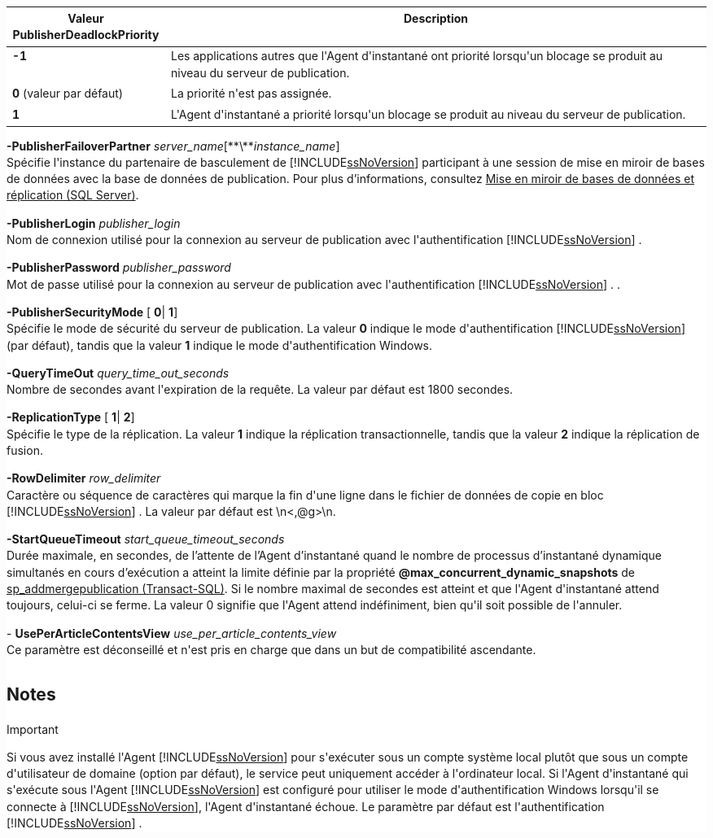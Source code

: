 |Valeur PublisherDeadlockPriority|Description|  
|-------------------------------------|-----------------|  
|**-1**|Les applications autres que l'Agent d'instantané ont priorité lorsqu'un blocage se produit au niveau du serveur de publication.|  
|**0** (valeur par défaut)|La priorité n'est pas assignée.|  
|**1**|L'Agent d'instantané a priorité lorsqu'un blocage se produit au niveau du serveur de publication.|  
  
 **-PublisherFailoverPartner** *server_name*[**\\***instance_name*]  
 Spécifie l'instance du partenaire de basculement de [!INCLUDE[ssNoVersion](../../../includes/ssnoversion-md.md)] participant à une session de mise en miroir de bases de données avec la base de données de publication. Pour plus d’informations, consultez [Mise en miroir de bases de données et réplication &#40;SQL Server&#41;](../../../database-engine/database-mirroring/database-mirroring-and-replication-sql-server.md).  
  
 **-PublisherLogin** *publisher_login*  
 Nom de connexion utilisé pour la connexion au serveur de publication avec l'authentification [!INCLUDE[ssNoVersion](../../../includes/ssnoversion-md.md)] .  
  
 **-PublisherPassword**  *publisher_password*  
 Mot de passe utilisé pour la connexion au serveur de publication avec l'authentification [!INCLUDE[ssNoVersion](../../../includes/ssnoversion-md.md)] . .  
  
 **-PublisherSecurityMode** [ **0**| **1**]  
 Spécifie le mode de sécurité du serveur de publication. La valeur **0** indique le mode d'authentification [!INCLUDE[ssNoVersion](../../../includes/ssnoversion-md.md)] (par défaut), tandis que la valeur **1** indique le mode d'authentification Windows.  
  
 **-QueryTimeOut** *query_time_out_seconds*  
 Nombre de secondes avant l'expiration de la requête. La valeur par défaut est 1800 secondes.  
  
 **-ReplicationType** [ **1**| **2**]  
 Spécifie le type de la réplication. La valeur **1** indique la réplication transactionnelle, tandis que la valeur **2** indique la réplication de fusion.  
  
 **-RowDelimiter** *row_delimiter*  
 Caractère ou séquence de caractères qui marque la fin d'une ligne dans le fichier de données de copie en bloc [!INCLUDE[ssNoVersion](../../../includes/ssnoversion-md.md)] . La valeur par défaut est \n\<,@g>\n.  
  
 **-StartQueueTimeout** *start_queue_timeout_seconds*  
 Durée maximale, en secondes, de l’attente de l’Agent d’instantané quand le nombre de processus d’instantané dynamique simultanés en cours d’exécution a atteint la limite définie par la propriété **@max_concurrent_dynamic_snapshots** de [sp_addmergepublication &#40;Transact-SQL&#41;](../../../relational-databases/system-stored-procedures/sp-addmergepublication-transact-sql.md). Si le nombre maximal de secondes est atteint et que l'Agent d'instantané attend toujours, celui-ci se ferme. La valeur 0 signifie que l'Agent attend indéfiniment, bien qu'il soit possible de l'annuler.  
  
 \- **UsePerArticleContentsView** *use_per_article_contents_view*  
 Ce paramètre est déconseillé et n'est pris en charge que dans un but de compatibilité ascendante.  
  
## <a name="remarks"></a>Notes   
  
> [!IMPORTANT]  
>  Si vous avez installé l'Agent [!INCLUDE[ssNoVersion](../../../includes/ssnoversion-md.md)] pour s'exécuter sous un compte système local plutôt que sous un compte d'utilisateur de domaine (option par défaut), le service peut uniquement accéder à l'ordinateur local. Si l'Agent d'instantané qui s'exécute sous l'Agent [!INCLUDE[ssNoVersion](../../../includes/ssnoversion-md.md)] est configuré pour utiliser le mode d'authentification Windows lorsqu'il se connecte à [!INCLUDE[ssNoVersion](../../../includes/ssnoversion-md.md)], l'Agent d'instantané échoue. Le paramètre par défaut est l'authentification [!INCLUDE[ssNoVersion](../../../includes/ssnoversion-md.md)] .  
  